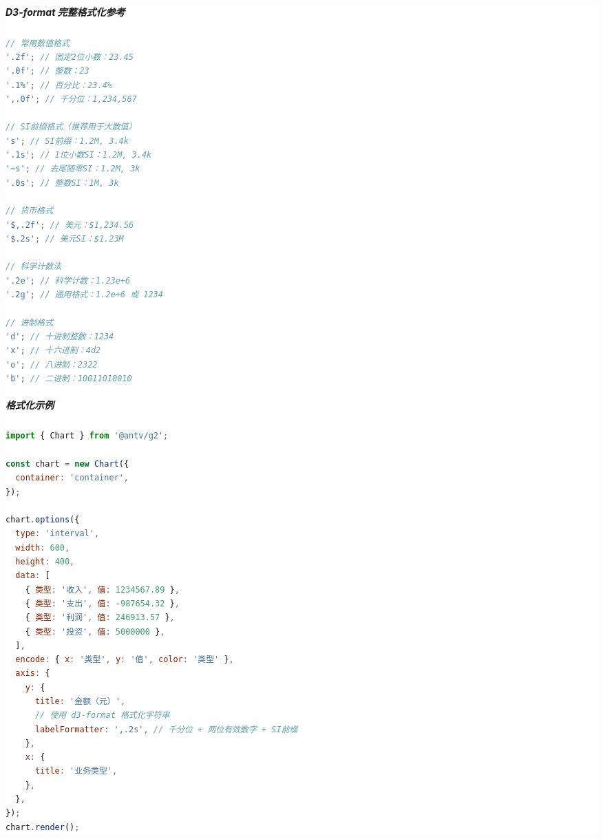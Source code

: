 ##### D3-format 完整格式化参考

```js
// 常用数值格式
'.2f'; // 固定2位小数：23.45
'.0f'; // 整数：23
'.1%'; // 百分比：23.4%
',.0f'; // 千分位：1,234,567

// SI前缀格式（推荐用于大数值）
's'; // SI前缀：1.2M, 3.4k
'.1s'; // 1位小数SI：1.2M, 3.4k
'~s'; // 去尾随零SI：1.2M, 3k
'.0s'; // 整数SI：1M, 3k

// 货币格式
'$,.2f'; // 美元：$1,234.56
'$.2s'; // 美元SI：$1.23M

// 科学计数法
'.2e'; // 科学计数：1.23e+6
'.2g'; // 通用格式：1.2e+6 或 1234

// 进制格式
'd'; // 十进制整数：1234
'x'; // 十六进制：4d2
'o'; // 八进制：2322
'b'; // 二进制：10011010010
```

##### 格式化示例

```js | ob {  pin: false , inject: true }
import { Chart } from '@antv/g2';

const chart = new Chart({
  container: 'container',
});

chart.options({
  type: 'interval',
  width: 600,
  height: 400,
  data: [
    { 类型: '收入', 值: 1234567.89 },
    { 类型: '支出', 值: -987654.32 },
    { 类型: '利润', 值: 246913.57 },
    { 类型: '投资', 值: 5000000 },
  ],
  encode: { x: '类型', y: '值', color: '类型' },
  axis: {
    y: {
      title: '金额（元）',
      // 使用 d3-format 格式化字符串
      labelFormatter: ',.2s', // 千分位 + 两位有效数字 + SI前缀
    },
    x: {
      title: '业务类型',
    },
  },
});
chart.render();
```
